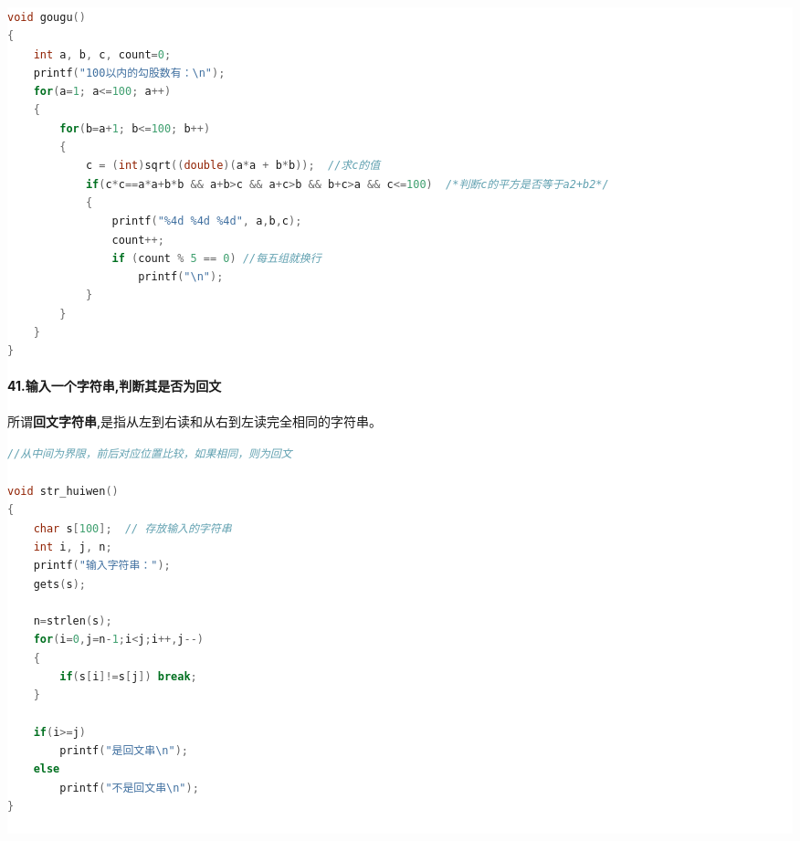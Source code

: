 ```c
void gougu()
{
	int a, b, c, count=0;
    printf("100以内的勾股数有：\n");
	for(a=1; a<=100; a++)
	{
		for(b=a+1; b<=100; b++)
		{
			c = (int)sqrt((double)(a*a + b*b));  //求c的值
			if(c*c==a*a+b*b && a+b>c && a+c>b && b+c>a && c<=100)  /*判断c的平方是否等于a2+b2*/
			{
				printf("%4d %4d %4d", a,b,c);
				count++;
				if (count % 5 == 0) //每五组就换行
					printf("\n");
			}
		}	
	}
}

```



#### 41.输入一个字符串,判断其是否为回文

所谓**回文字符串**,是指从左到右读和从右到左读完全相同的字符串。

```c
//从中间为界限，前后对应位置比较，如果相同，则为回文
  
void str_huiwen()
{
	char s[100];  // 存放输入的字符串 
    int i, j, n;
    printf("输入字符串：");
    gets(s);
    
    n=strlen(s);
    for(i=0,j=n-1;i<j;i++,j--)
	{
		if(s[i]!=s[j]) break;
	}
    
    if(i>=j)
        printf("是回文串\n");
    else
        printf("不是回文串\n");
}
    
```


